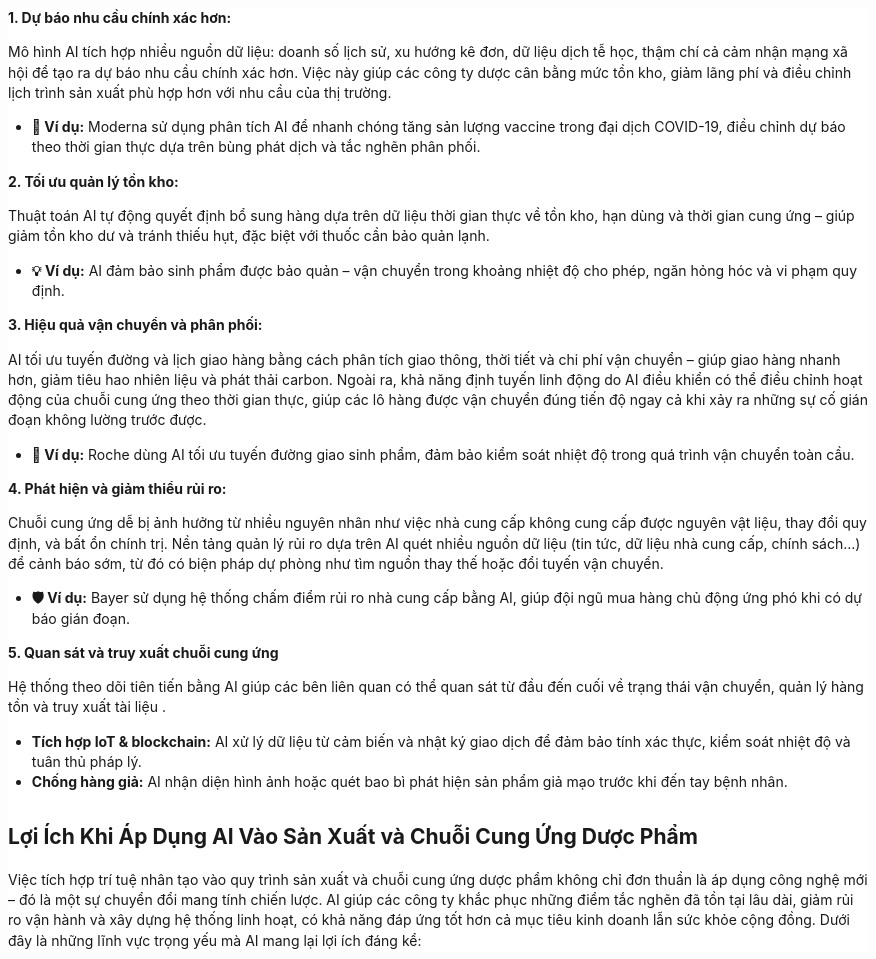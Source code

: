 **1. Dự báo nhu cầu chính xác hơn:**

Mô hình AI tích hợp nhiều nguồn dữ liệu: doanh số lịch sử, xu hướng kê đơn, dữ liệu dịch tễ học, thậm chí cả cảm nhận mạng xã hội để tạo ra dự báo nhu cầu chính xác hơn. Việc này giúp các công ty dược cân bằng mức tồn kho, giảm lãng phí và điều chỉnh lịch trình sản xuất phù hợp hơn với nhu cầu của thị trường.

- **🧠 Ví dụ:** Moderna sử dụng phân tích AI để nhanh chóng tăng sản lượng vaccine trong đại dịch COVID-19, điều chỉnh dự báo theo thời gian thực dựa trên bùng phát dịch và tắc nghẽn phân phối.

**2. Tối ưu quản lý tồn kho:**  

Thuật toán AI tự động quyết định bổ sung hàng dựa trên dữ liệu thời gian thực về tồn kho, hạn dùng và thời gian cung ứng – giúp giảm tồn kho dư và tránh thiếu hụt, đặc biệt với thuốc cần bảo quản lạnh.

- **💡 Ví dụ:** AI đảm bảo sinh phẩm được bảo quản – vận chuyển trong khoảng nhiệt độ cho phép, ngăn hỏng hóc và vi phạm quy định.

**3. Hiệu quả vận chuyển và phân phối:**  

AI tối ưu tuyến đường và lịch giao hàng bằng cách phân tích giao thông, thời tiết và chi phí vận chuyển – giúp giao hàng nhanh hơn, giảm tiêu hao nhiên liệu và phát thải carbon. Ngoài ra, khả năng định tuyến linh động do AI điều khiển có thể điều chỉnh hoạt động của chuỗi cung ứng theo thời gian thực, giúp các lô hàng được vận chuyển đúng tiến độ ngay cả khi xảy ra những sự cố gián đoạn không lường trước được.

- **🚚 Ví dụ:** Roche dùng AI tối ưu tuyến đường giao sinh phẩm, đảm bảo kiểm soát nhiệt độ trong quá trình vận chuyển toàn cầu.

**4. Phát hiện và giảm thiểu rủi ro:**

Chuỗi cung ứng dễ bị ảnh hưởng từ nhiều nguyên nhân như việc nhà cung cấp không cung cấp được nguyên vật liệu, thay đổi quy định, và bất ổn chính trị. Nền tảng quản lý rủi ro dựa trên AI quét nhiều nguồn dữ liệu (tin tức, dữ liệu nhà cung cấp, chính sách…) để cảnh báo sớm, từ đó có biện pháp dự phòng như tìm nguồn thay thế hoặc đổi tuyến vận chuyển.

- **🛡️ Ví dụ:** Bayer sử dụng hệ thống chấm điểm rủi ro nhà cung cấp bằng AI, giúp đội ngũ mua hàng chủ động ứng phó khi có dự báo gián đoạn.

**5. Quan sát và truy xuất chuỗi cung ứng**

Hệ thống theo dõi tiên tiến bằng AI giúp các bên liên quan có thể quan sát từ đầu đến cuối về trạng thái vận chuyển, quản lý hàng tồn và truy xuất tài liệu .

- **Tích hợp IoT & blockchain:** AI xử lý dữ liệu từ cảm biến và nhật ký giao dịch để đảm bảo tính xác thực, kiểm soát nhiệt độ và tuân thủ pháp lý.
- **Chống hàng giả:** AI nhận diện hình ảnh hoặc quét bao bì phát hiện sản phẩm giả mạo trước khi đến tay bệnh nhân.

## Lợi Ích Khi Áp Dụng AI Vào Sản Xuất và Chuỗi Cung Ứng Dược Phẩm 

Việc tích hợp trí tuệ nhân tạo vào quy trình sản xuất và chuỗi cung ứng dược phẩm không chỉ đơn thuần là áp dụng công nghệ mới – đó là một sự chuyển đổi mang tính chiến lược. AI giúp các công ty khắc phục những điểm tắc nghẽn đã tồn tại lâu dài, giảm rủi ro vận hành và xây dựng hệ thống linh hoạt, có khả năng đáp ứng tốt hơn cả mục tiêu kinh doanh lẫn sức khỏe cộng đồng. Dưới đây là những lĩnh vực trọng yếu mà AI mang lại lợi ích đáng kể:
